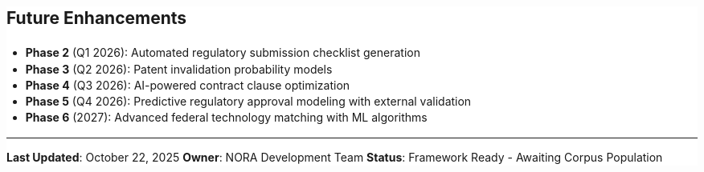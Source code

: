 ## Future Enhancements
- **Phase 2** (Q1 2026): Automated regulatory submission checklist generation
- **Phase 3** (Q2 2026): Patent invalidation probability models
- **Phase 4** (Q3 2026): AI-powered contract clause optimization
- **Phase 5** (Q4 2026): Predictive regulatory approval modeling with external validation
- **Phase 6** (2027): Advanced federal technology matching with ML algorithms

---

**Last Updated**: October 22, 2025
**Owner**: NORA Development Team
**Status**: Framework Ready - Awaiting Corpus Population
